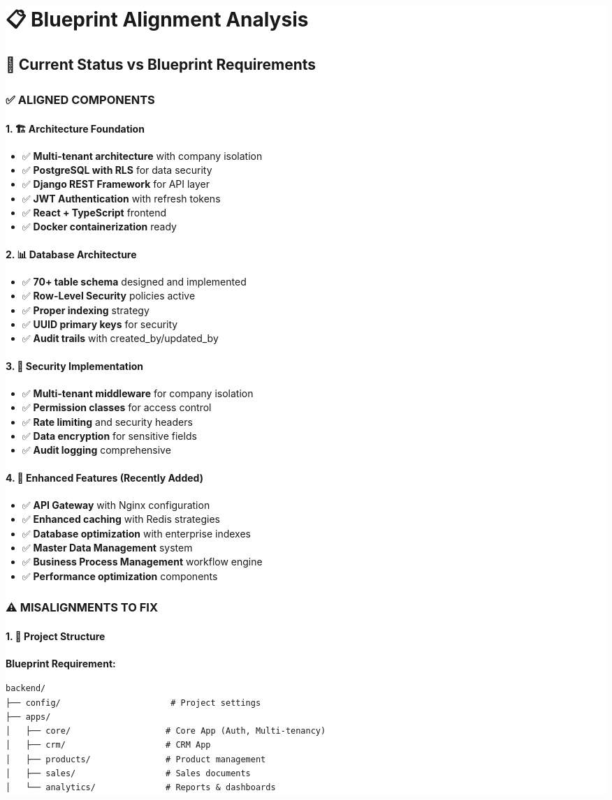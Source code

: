 # 📋 Blueprint Alignment Analysis

## 🎯 **Current Status vs Blueprint Requirements**

### **✅ ALIGNED COMPONENTS**

#### **1. 🏗️ Architecture Foundation**
- ✅ **Multi-tenant architecture** with company isolation
- ✅ **PostgreSQL with RLS** for data security
- ✅ **Django REST Framework** for API layer
- ✅ **JWT Authentication** with refresh tokens
- ✅ **React + TypeScript** frontend
- ✅ **Docker containerization** ready

#### **2. 📊 Database Architecture**
- ✅ **70+ table schema** designed and implemented
- ✅ **Row-Level Security** policies active
- ✅ **Proper indexing** strategy
- ✅ **UUID primary keys** for security
- ✅ **Audit trails** with created_by/updated_by

#### **3. 🔐 Security Implementation**
- ✅ **Multi-tenant middleware** for company isolation
- ✅ **Permission classes** for access control
- ✅ **Rate limiting** and security headers
- ✅ **Data encryption** for sensitive fields
- ✅ **Audit logging** comprehensive

#### **4. 🚀 Enhanced Features (Recently Added)**
- ✅ **API Gateway** with Nginx configuration
- ✅ **Enhanced caching** with Redis strategies
- ✅ **Database optimization** with enterprise indexes
- ✅ **Master Data Management** system
- ✅ **Business Process Management** workflow engine
- ✅ **Performance optimization** components

### **⚠️ MISALIGNMENTS TO FIX**

#### **1. 📁 Project Structure**
**Blueprint Requirement:**
```
backend/
├── config/                      # Project settings
├── apps/
│   ├── core/                   # Core App (Auth, Multi-tenancy)
│   ├── crm/                    # CRM App
│   ├── products/               # Product management
│   ├── sales/                  # Sales documents
│   └── analytics/              # Reports & dashboards
```
